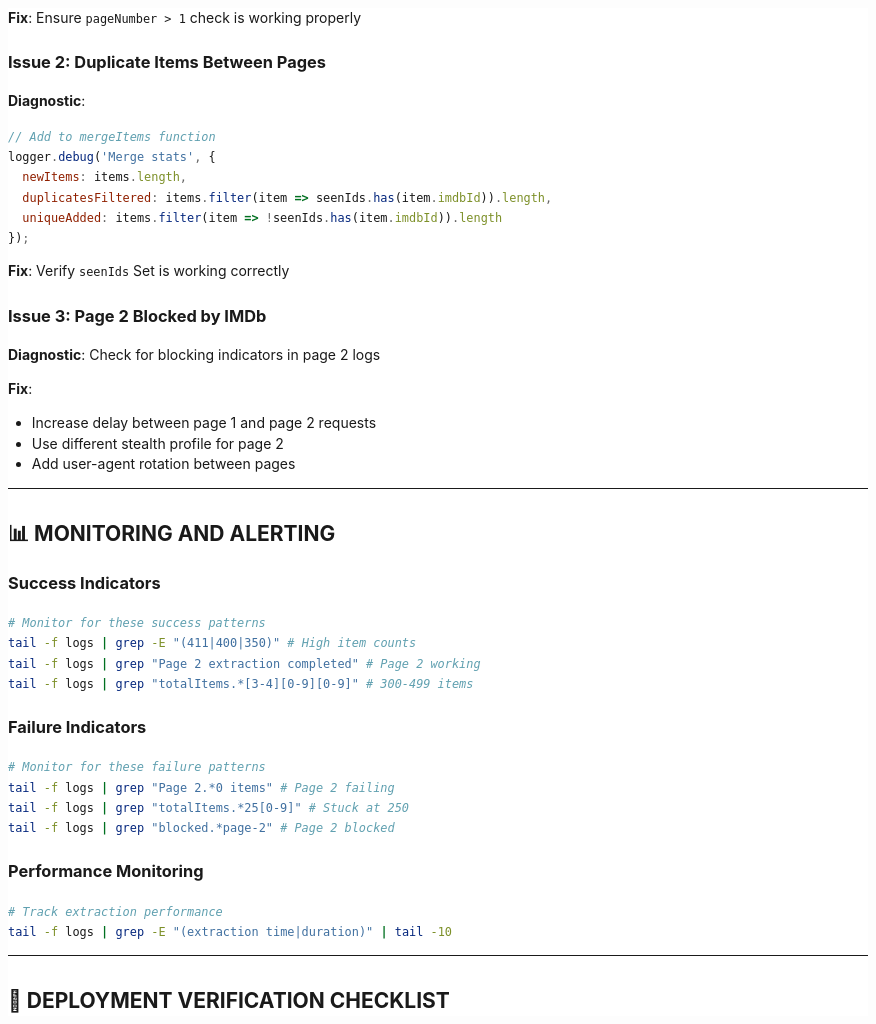 **Fix**: Ensure `pageNumber > 1` check is working properly

### **Issue 2: Duplicate Items Between Pages**

**Diagnostic**:
```javascript
// Add to mergeItems function
logger.debug('Merge stats', {
  newItems: items.length,
  duplicatesFiltered: items.filter(item => seenIds.has(item.imdbId)).length,
  uniqueAdded: items.filter(item => !seenIds.has(item.imdbId)).length
});
```

**Fix**: Verify `seenIds` Set is working correctly

### **Issue 3: Page 2 Blocked by IMDb**

**Diagnostic**: Check for blocking indicators in page 2 logs

**Fix**:
- Increase delay between page 1 and page 2 requests
- Use different stealth profile for page 2
- Add user-agent rotation between pages

---

## 📊 **MONITORING AND ALERTING**

### **Success Indicators**
```bash
# Monitor for these success patterns
tail -f logs | grep -E "(411|400|350)" # High item counts
tail -f logs | grep "Page 2 extraction completed" # Page 2 working
tail -f logs | grep "totalItems.*[3-4][0-9][0-9]" # 300-499 items
```

### **Failure Indicators**
```bash
# Monitor for these failure patterns
tail -f logs | grep "Page 2.*0 items" # Page 2 failing
tail -f logs | grep "totalItems.*25[0-9]" # Stuck at 250
tail -f logs | grep "blocked.*page-2" # Page 2 blocked
```

### **Performance Monitoring**
```bash
# Track extraction performance
tail -f logs | grep -E "(extraction time|duration)" | tail -10
```

---

## 🚀 **DEPLOYMENT VERIFICATION CHECKLIST**

